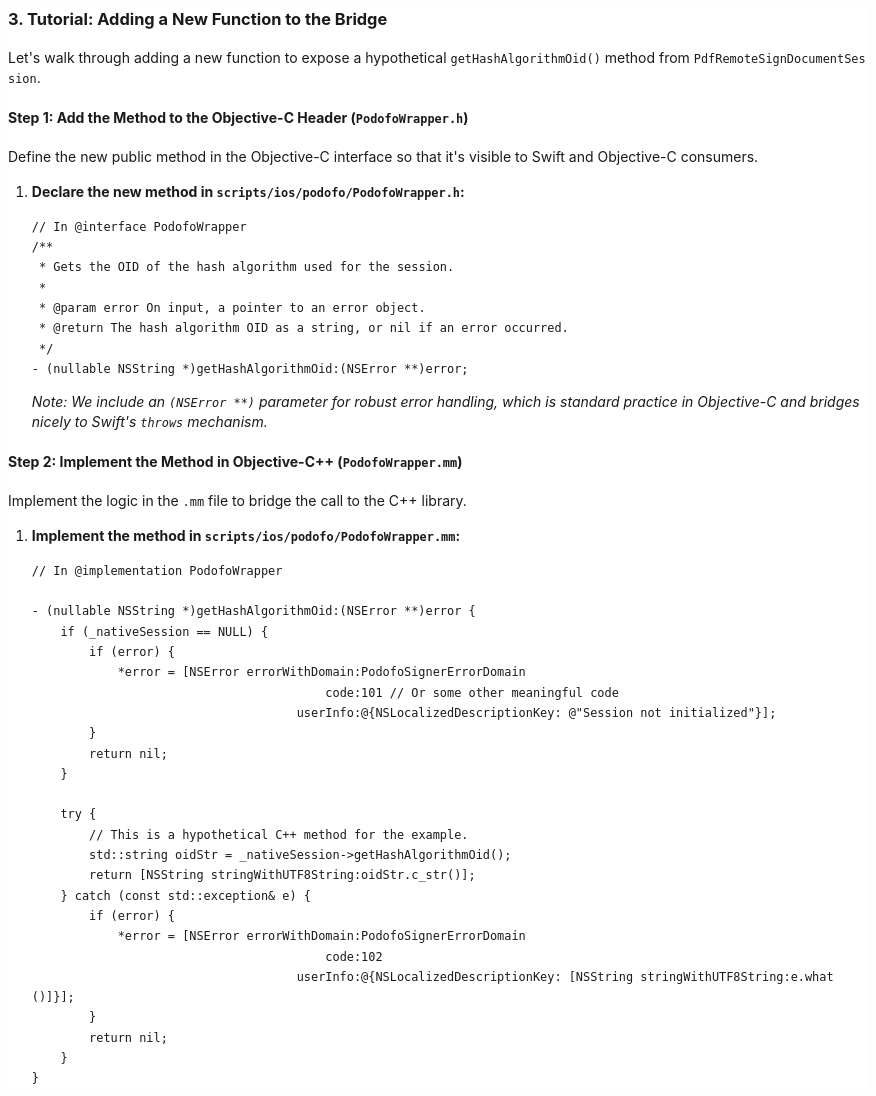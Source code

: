 ### 3. Tutorial: Adding a New Function to the Bridge

Let's walk through adding a new function to expose a hypothetical `getHashAlgorithmOid()` method from `PdfRemoteSignDocumentSession`.

#### Step 1: Add the Method to the Objective-C Header (`PodofoWrapper.h`)

Define the new public method in the Objective-C interface so that it's visible to Swift and Objective-C consumers.

1.  **Declare the new method in `scripts/ios/podofo/PodofoWrapper.h`:**
    ```objc
    // In @interface PodofoWrapper
    /**
     * Gets the OID of the hash algorithm used for the session.
     *
     * @param error On input, a pointer to an error object.
     * @return The hash algorithm OID as a string, or nil if an error occurred.
     */
    - (nullable NSString *)getHashAlgorithmOid:(NSError **)error;
    ```
    *Note: We include an `(NSError **)` parameter for robust error handling, which is standard practice in Objective-C and bridges nicely to Swift's `throws` mechanism.*

#### Step 2: Implement the Method in Objective-C++ (`PodofoWrapper.mm`)

Implement the logic in the `.mm` file to bridge the call to the C++ library.

1.  **Implement the method in `scripts/ios/podofo/PodofoWrapper.mm`:**
    ```objc
    // In @implementation PodofoWrapper

    - (nullable NSString *)getHashAlgorithmOid:(NSError **)error {
        if (_nativeSession == NULL) {
            if (error) {
                *error = [NSError errorWithDomain:PodofoSignerErrorDomain
                                             code:101 // Or some other meaningful code
                                         userInfo:@{NSLocalizedDescriptionKey: @"Session not initialized"}];
            }
            return nil;
        }

        try {
            // This is a hypothetical C++ method for the example.
            std::string oidStr = _nativeSession->getHashAlgorithmOid();
            return [NSString stringWithUTF8String:oidStr.c_str()];
        } catch (const std::exception& e) {
            if (error) {
                *error = [NSError errorWithDomain:PodofoSignerErrorDomain
                                             code:102
                                         userInfo:@{NSLocalizedDescriptionKey: [NSString stringWithUTF8String:e.what()]}];
            }
            return nil;
        }
    }
    ```
